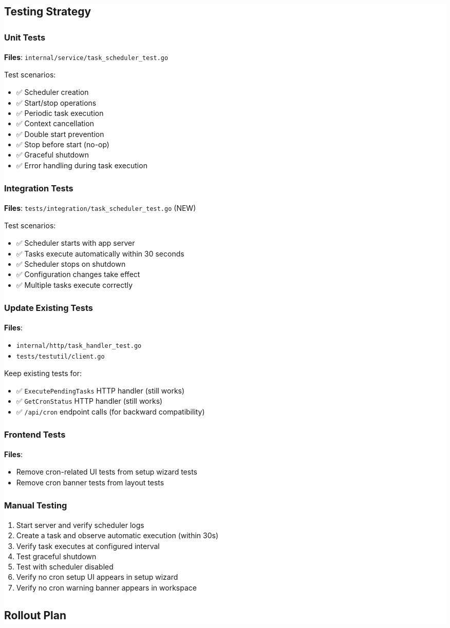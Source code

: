 ## Testing Strategy

### Unit Tests
**Files**: `internal/service/task_scheduler_test.go`

Test scenarios:
- ✅ Scheduler creation
- ✅ Start/stop operations
- ✅ Periodic task execution
- ✅ Context cancellation
- ✅ Double start prevention
- ✅ Stop before start (no-op)
- ✅ Graceful shutdown
- ✅ Error handling during task execution

### Integration Tests
**Files**: `tests/integration/task_scheduler_test.go` (NEW)

Test scenarios:
- ✅ Scheduler starts with app server
- ✅ Tasks execute automatically within 30 seconds
- ✅ Scheduler stops on shutdown
- ✅ Configuration changes take effect
- ✅ Multiple tasks execute correctly

### Update Existing Tests
**Files**: 
- `internal/http/task_handler_test.go`
- `tests/testutil/client.go`

Keep existing tests for:
- ✅ `ExecutePendingTasks` HTTP handler (still works)
- ✅ `GetCronStatus` HTTP handler (still works)
- ✅ `/api/cron` endpoint calls (for backward compatibility)

### Frontend Tests
**Files**: 
- Remove cron-related UI tests from setup wizard tests
- Remove cron banner tests from layout tests

### Manual Testing
1. Start server and verify scheduler logs
2. Create a task and observe automatic execution (within 30s)
3. Verify task executes at configured interval
4. Test graceful shutdown
5. Test with scheduler disabled
6. Verify no cron setup UI appears in setup wizard
7. Verify no cron warning banner appears in workspace

## Rollout Plan
